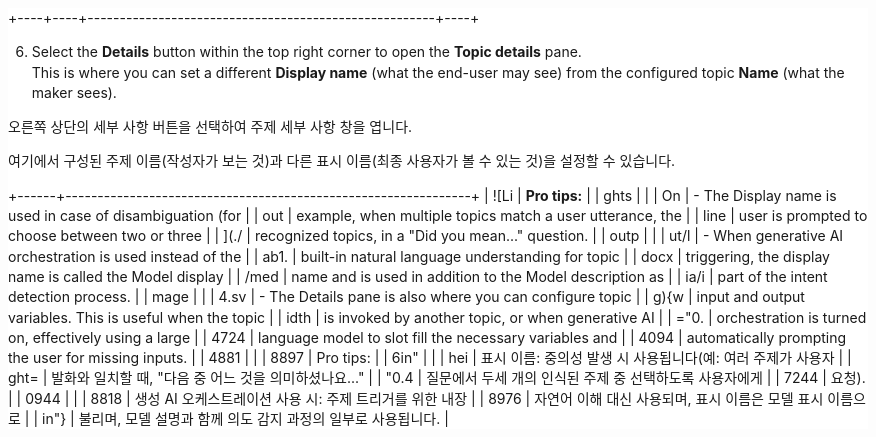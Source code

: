+----+----+------------------------------------------------------+----+

6.  Select the **Details** button within the top right corner to open
    the **Topic details** pane.\
    This is where you can set a different **Display name** (what the
    end-user may see) from the configured topic **Name** (what the maker
    sees).

오른쪽 상단의 세부 사항 버튼을 선택하여 주제 세부 사항 창을 엽니다.

여기에서 구성된 주제 이름(작성자가 보는 것)과 다른 표시 이름(최종
사용자가 볼 수 있는 것)을 설정할 수 있습니다.

+------+---------------------------------------------------------------+
| ![Li | **Pro tips:**                                                 |
| ghts |                                                               |
| On   | -   The Display name is used in case of disambiguation (for   |
| out  |     example, when multiple topics match a user utterance, the |
| line |     user is prompted to choose between two or three           |
| ](./ |     recognized topics, in a "Did you mean..." question.       |
| outp |                                                               |
| ut/l | -   When generative AI orchestration is used instead of the   |
| ab1. |     built-in natural language understanding for topic         |
| docx |     triggering, the display name is called the Model display  |
| /med |     name and is used in addition to the Model description as  |
| ia/i |     part of the intent detection process.                     |
| mage |                                                               |
| 4.sv | -   The Details pane is also where you can configure topic    |
| g){w |     input and output variables. This is useful when the topic |
| idth |     is invoked by another topic, or when generative AI        |
| ="0. |     orchestration is turned on, effectively using a large     |
| 4724 |     language model to slot fill the necessary variables and   |
| 4094 |     automatically prompting the user for missing inputs.      |
| 4881 |                                                               |
| 8897 | Pro tips:                                                     |
| 6in" |                                                               |
| hei  | 표시 이름: 중의성 발생 시 사용됩니다(예: 여러 주제가 사용자   |
| ght= | 발화와 일치할 때, \"다음 중 어느 것을 의미하셨나요\...\"      |
| "0.4 | 질문에서 두세 개의 인식된 주제 중 선택하도록 사용자에게       |
| 7244 | 요청).                                                        |
| 0944 |                                                               |
| 8818 | 생성 AI 오케스트레이션 사용 시: 주제 트리거를 위한 내장       |
| 8976 | 자연어 이해 대신 사용되며, 표시 이름은 모델 표시 이름으로     |
| in"} | 불리며, 모델 설명과 함께 의도 감지 과정의 일부로 사용됩니다.  |